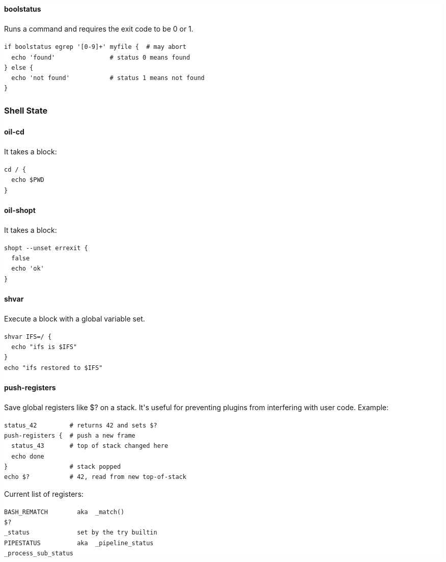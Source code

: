 #### boolstatus

Runs a command and requires the exit code to be 0 or 1.

    if boolstatus egrep '[0-9]+' myfile {  # may abort
      echo 'found'               # status 0 means found
    } else {
      echo 'not found'           # status 1 means not found
    }



### Shell State

#### oil-cd

It takes a block:

    cd / {
      echo $PWD
    }

#### oil-shopt

It takes a block:

    shopt --unset errexit {
      false
      echo 'ok'
    }

#### shvar

Execute a block with a global variable set.

    shvar IFS=/ {
      echo "ifs is $IFS"
    }
    echo "ifs restored to $IFS"

#### push-registers

Save global registers like $? on a stack.  It's useful for preventing plugins
from interfering with user code.  Example:

    status_42         # returns 42 and sets $?
    push-registers {  # push a new frame
      status_43       # top of stack changed here
      echo done
    }                 # stack popped
    echo $?           # 42, read from new top-of-stack

Current list of registers:

    BASH_REMATCH        aka  _match()
    $?             
    _status             set by the try builtin
    PIPESTATUS          aka  _pipeline_status
    _process_sub_status
